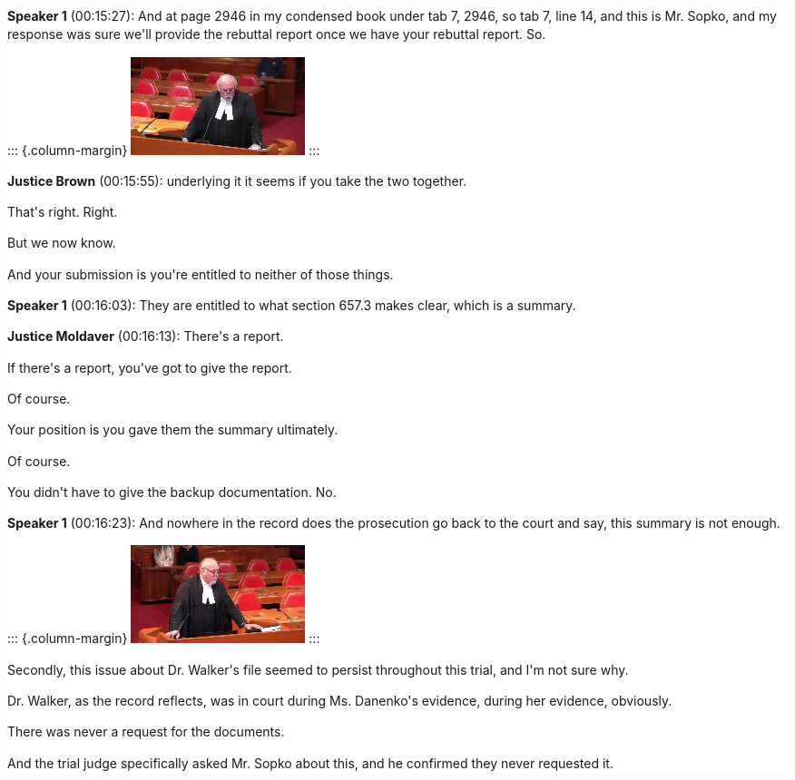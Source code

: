 **Speaker 1** (00:15:27): And at page 2946 in my condensed book under tab 7, 2946, so tab 7, line 14, and this is Mr. Sopko, and my response was sure we'll provide the rebuttal report once we have your rebuttal report. So.

::: {.column-margin}
![](940.png)
:::

**Justice Brown** (00:15:55): underlying it it seems if you take the two together.

That's right. Right.

But we now know.

And your submission is you're entitled to neither of those things.

**Speaker 1** (00:16:03): They are entitled to what section 657.3 makes clear, which is a summary.

**Justice Moldaver** (00:16:13): There's a report.

If there's a report, you've got to give the report.

Of course.

Your position is you gave them the summary ultimately.

Of course.

You didn't have to give the backup documentation. No.

**Speaker 1** (00:16:23): And nowhere in the record does the prosecution go back to the court and say, this summary is not enough.

::: {.column-margin}
![](1057.png)
:::

Secondly, this issue about Dr. Walker's file seemed to persist throughout this trial, and I'm not sure why.

Dr. Walker, as the record reflects, was in court during Ms. Danenko's evidence, during her evidence, obviously.

There was never a request for the documents.

And the trial judge specifically asked Mr. Sopko about this, and he confirmed they never requested it.

